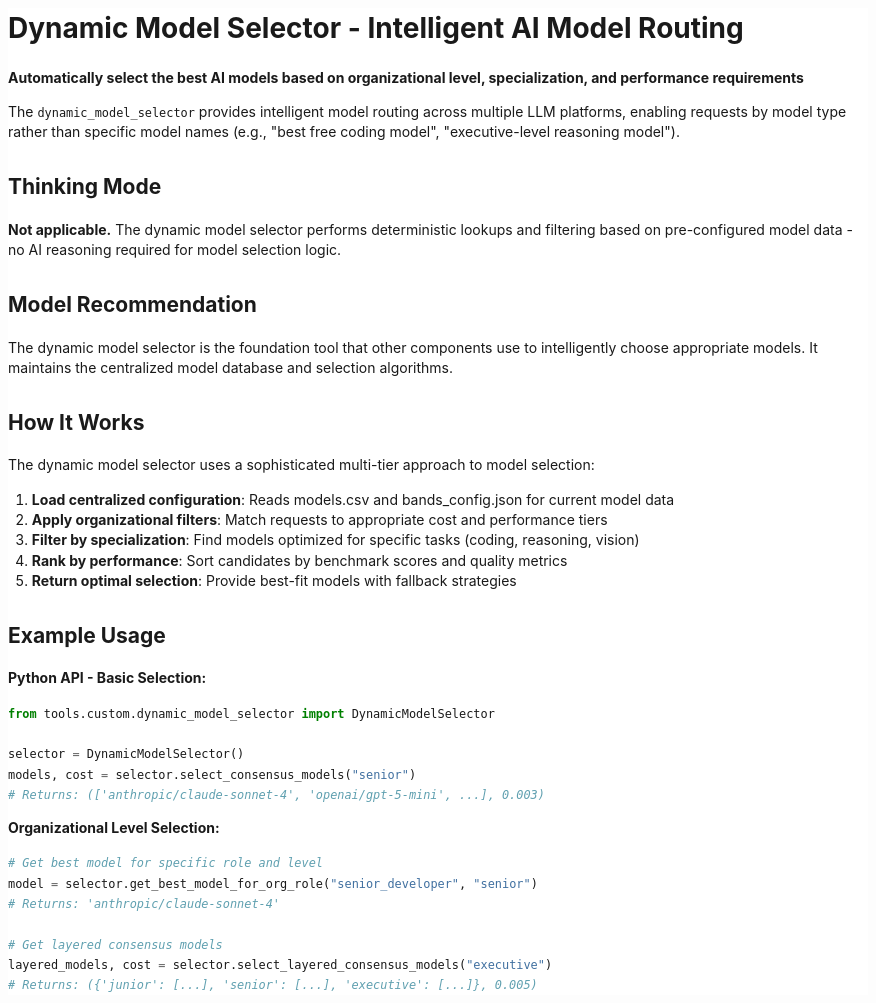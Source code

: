 # Dynamic Model Selector - Intelligent AI Model Routing

**Automatically select the best AI models based on organizational level, specialization, and performance requirements**

The `dynamic_model_selector` provides intelligent model routing across multiple LLM platforms, enabling requests by model type rather than specific model names (e.g., "best free coding model", "executive-level reasoning model").

## Thinking Mode

**Not applicable.** The dynamic model selector performs deterministic lookups and filtering based on pre-configured model data - no AI reasoning required for model selection logic.

## Model Recommendation

The dynamic model selector is the foundation tool that other components use to intelligently choose appropriate models. It maintains the centralized model database and selection algorithms.

## How It Works

The dynamic model selector uses a sophisticated multi-tier approach to model selection:

1. **Load centralized configuration**: Reads models.csv and bands_config.json for current model data
2. **Apply organizational filters**: Match requests to appropriate cost and performance tiers
3. **Filter by specialization**: Find models optimized for specific tasks (coding, reasoning, vision)
4. **Rank by performance**: Sort candidates by benchmark scores and quality metrics
5. **Return optimal selection**: Provide best-fit models with fallback strategies

## Example Usage

**Python API - Basic Selection:**
```python
from tools.custom.dynamic_model_selector import DynamicModelSelector

selector = DynamicModelSelector()
models, cost = selector.select_consensus_models("senior")
# Returns: (['anthropic/claude-sonnet-4', 'openai/gpt-5-mini', ...], 0.003)
```

**Organizational Level Selection:**
```python
# Get best model for specific role and level
model = selector.get_best_model_for_org_role("senior_developer", "senior")
# Returns: 'anthropic/claude-sonnet-4'

# Get layered consensus models
layered_models, cost = selector.select_layered_consensus_models("executive")
# Returns: ({'junior': [...], 'senior': [...], 'executive': [...]}, 0.005)
```
